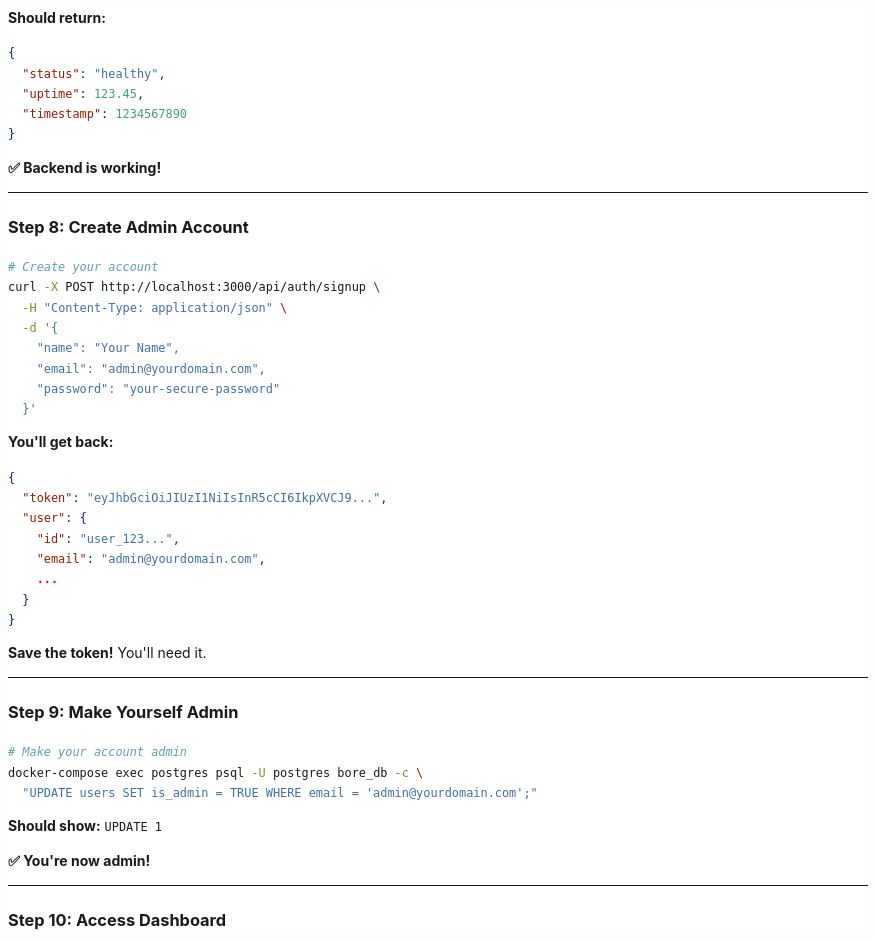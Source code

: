 **Should return:**
```json
{
  "status": "healthy",
  "uptime": 123.45,
  "timestamp": 1234567890
}
```

**✅ Backend is working!**

---

### Step 8: Create Admin Account

```bash
# Create your account
curl -X POST http://localhost:3000/api/auth/signup \
  -H "Content-Type: application/json" \
  -d '{
    "name": "Your Name",
    "email": "admin@yourdomain.com",
    "password": "your-secure-password"
  }'
```

**You'll get back:**
```json
{
  "token": "eyJhbGciOiJIUzI1NiIsInR5cCI6IkpXVCJ9...",
  "user": {
    "id": "user_123...",
    "email": "admin@yourdomain.com",
    ...
  }
}
```

**Save the token!** You'll need it.

---

### Step 9: Make Yourself Admin

```bash
# Make your account admin
docker-compose exec postgres psql -U postgres bore_db -c \
  "UPDATE users SET is_admin = TRUE WHERE email = 'admin@yourdomain.com';"
```

**Should show:** `UPDATE 1`

**✅ You're now admin!**

---

### Step 10: Access Dashboard
